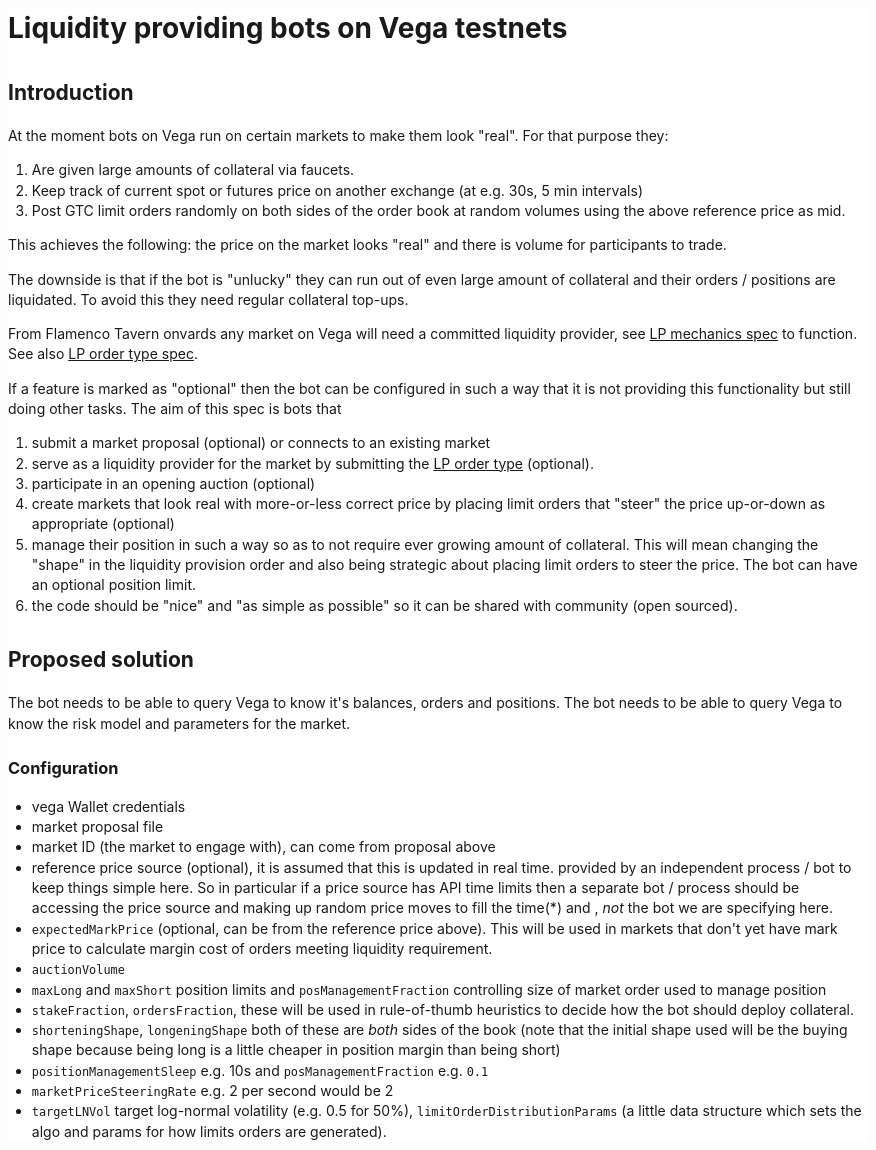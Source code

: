 # Liquidity providing bots on Vega testnets

## Introduction

At the moment bots on Vega run on certain markets to make them look "real". 
For that purpose they:
1. Are given large amounts of collateral via faucets.
1. Keep track of current spot or futures price on another exchange (at e.g. 30s, 5 min intervals)
1. Post GTC limit orders randomly on both sides of the order book at random volumes using the above reference price as mid.

This achieves the following: the price on the market looks "real" and there is volume for participants to trade. 

The downside is that if the bot is "unlucky" they can run out of even large amount of collateral and their orders / positions are liquidated. To avoid this they need regular collateral top-ups.  

From Flamenco Tavern onvards any market on Vega will need a committed liquidity provider, see [LP mechanics spec](../protocol/0044-LIME-lp_mechanics.md) to function. See also [LP order type spec](../protocol/0038-OLIQ-liquidity_provision_order_type.md). 

If a feature is marked as "optional" then the bot can be configured in such a way that it is not providing this functionality but still doing other tasks.
The aim of this spec is bots that
1. submit a market proposal (optional) or connects to an existing market
1. serve as a liquidity provider for the market by submitting the [LP order type](../protocol/0038-OLIQ-liquidity_provision_order_type.md) (optional).
1. participate in an opening auction (optional)
1. create markets that look real with more-or-less correct price by placing limit orders that "steer" the price up-or-down as appropriate (optional)
1. manage their position in such a way so as to not require ever growing amount of collateral. This will mean changing the "shape" in the liquidity provision order and also being strategic about placing limit orders to steer the price. The bot can have an optional position limit.  
1. the code should be "nice" and "as simple as possible" so it can be shared with community (open sourced).

## Proposed solution

The bot needs to be able to query Vega to know it's balances, orders and positions. 
The bot needs to be able to query Vega to know the risk model and parameters for the market. 

### Configuration

- vega Wallet credentials 
- market proposal file
- market ID (the market to engage with), can come from proposal above
- reference price source (optional), it is assumed that this is updated in real time. provided by an independent process / bot to keep things simple here. So in particular if a price source has API time limits then a separate bot / process should be accessing the price source and making up random price moves to fill the time(*) and , *not* the bot we are specifying here.
- `expectedMarkPrice` (optional, can be from the reference price above). This will be used in markets that don't yet have mark price to calculate margin cost of orders meeting liquidity requirement.
- `auctionVolume`
- `maxLong` and `maxShort` position limits and `posManagementFraction` controlling size of market order used to manage position
- `stakeFraction`, `ordersFraction`, these will be used in rule-of-thumb heuristics to decide how the bot should deploy collateral.
- `shorteningShape`, `longeningShape` both of these are *both* sides of the book (note that the initial shape used will be the buying shape because being long is a little cheaper in position margin than being short)
- `positionManagementSleep` e.g. 10s and `posManagementFraction` e.g. `0.1`
- `marketPriceSteeringRate` e.g. 2 per second would be 2
- `targetLNVol` target log-normal volatility (e.g. 0.5 for 50%),  `limitOrderDistributionParams` (a little data structure which sets the algo and params for how limits orders are generated).